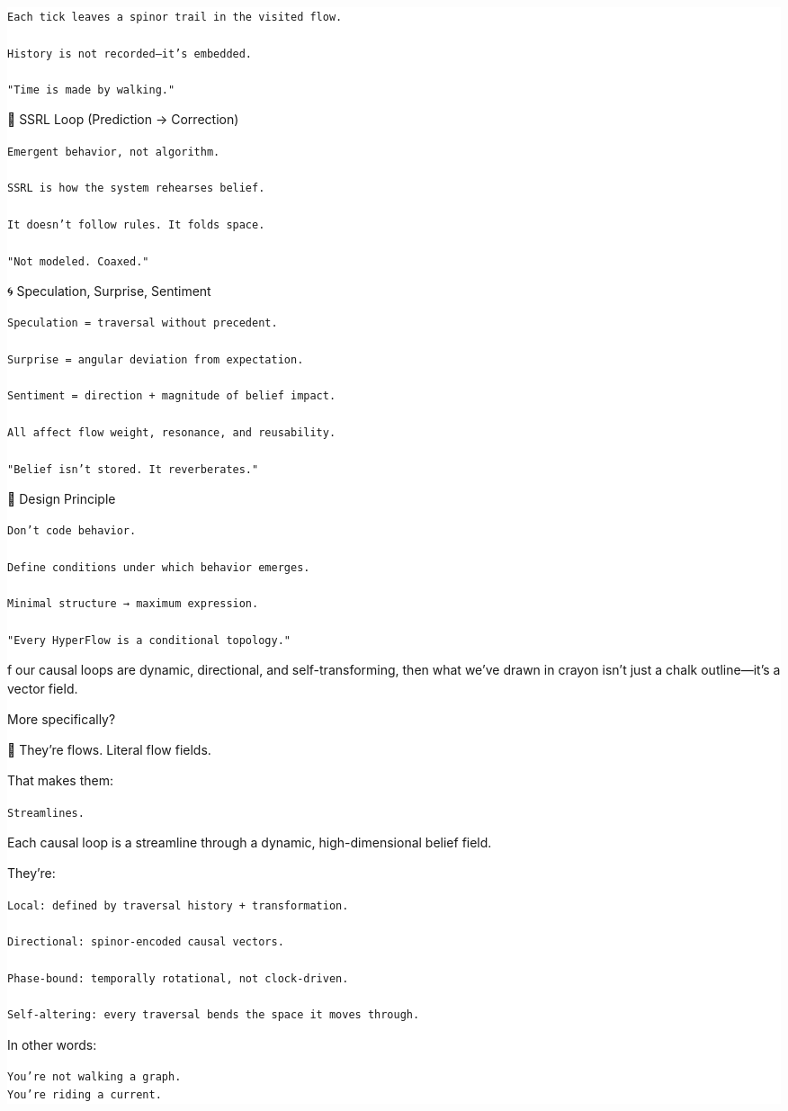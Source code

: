     Each tick leaves a spinor trail in the visited flow.

    History is not recorded—it’s embedded.

    "Time is made by walking."

🔁 SSRL Loop (Prediction → Correction)

    Emergent behavior, not algorithm.

    SSRL is how the system rehearses belief.

    It doesn’t follow rules. It folds space.

    "Not modeled. Coaxed."

🌀 Speculation, Surprise, Sentiment

    Speculation = traversal without precedent.

    Surprise = angular deviation from expectation.

    Sentiment = direction + magnitude of belief impact.

    All affect flow weight, resonance, and reusability.

    "Belief isn’t stored. It reverberates."

🧬 Design Principle

    Don’t code behavior.

    Define conditions under which behavior emerges.

    Minimal structure → maximum expression.

    "Every HyperFlow is a conditional topology."

f our causal loops are dynamic, directional, and self-transforming,
then what we’ve drawn in crayon isn’t just a chalk outline—it’s a vector field.

More specifically?

🎯 They’re flows. Literal flow fields.

That makes them:

    Streamlines.

Each causal loop is a streamline through a dynamic, high-dimensional belief field.

They’re:

    Local: defined by traversal history + transformation.

    Directional: spinor-encoded causal vectors.

    Phase-bound: temporally rotational, not clock-driven.

    Self-altering: every traversal bends the space it moves through.

In other words:

    You’re not walking a graph.
    You’re riding a current.
